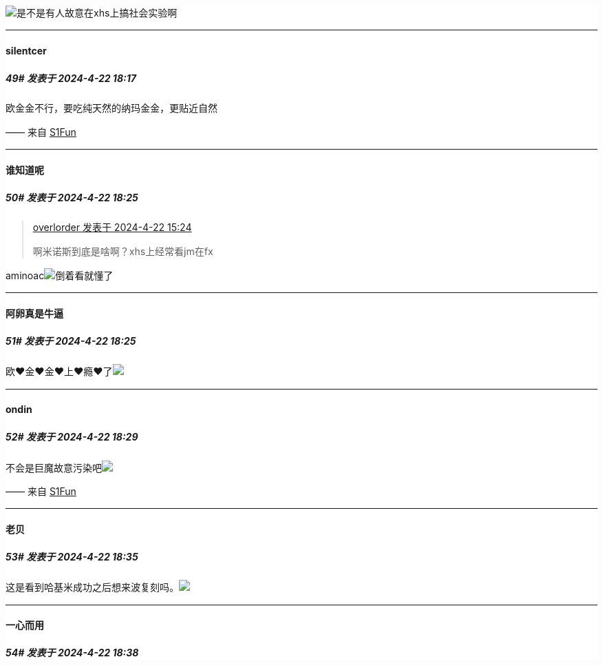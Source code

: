 <img src="https://static.saraba1st.com/image/smiley/face2017/067.png" referrerpolicy="no-referrer">是不是有人故意在xhs上搞社会实验啊

*****

####  silentcer  
##### 49#       发表于 2024-4-22 18:17

欧金金不行，要吃纯天然的纳玛金金，更贴近自然

—— 来自 [S1Fun](https://s1fun.koalcat.com)


*****

####  谁知道呢  
##### 50#       发表于 2024-4-22 18:25

<blockquote><a href="httphttps://bbs.saraba1st.com/2b/forum.php?mod=redirect&amp;goto=findpost&amp;pid=64678485&amp;ptid=2180922" target="_blank">overlorder 发表于 2024-4-22 15:24</a>

啊米诺斯到底是啥啊？xhs上经常看jm在fx</blockquote>
aminoac<img src="https://static.saraba1st.com/image/smiley/face2017/028.png" referrerpolicy="no-referrer">倒着看就懂了

*****

####  阿卵真是牛逼  
##### 51#       发表于 2024-4-22 18:25

欧❤️金❤️金❤️上❤️瘾❤️了<img src="https://static.saraba1st.com/image/smiley/face2017/082.png" referrerpolicy="no-referrer">


*****

####  ondin  
##### 52#       发表于 2024-4-22 18:29

不会是巨魔故意污染吧<img src="https://static.saraba1st.com/image/smiley/face2017/049.png" referrerpolicy="no-referrer">

—— 来自 [S1Fun](https://s1fun.koalcat.com)


*****

####  老贝  
##### 53#       发表于 2024-4-22 18:35

这是看到哈基米成功之后想来波复刻吗。<img src="https://static.saraba1st.com/image/smiley/face2017/065.png" referrerpolicy="no-referrer">

*****

####  一心而用  
##### 54#       发表于 2024-4-22 18:38
